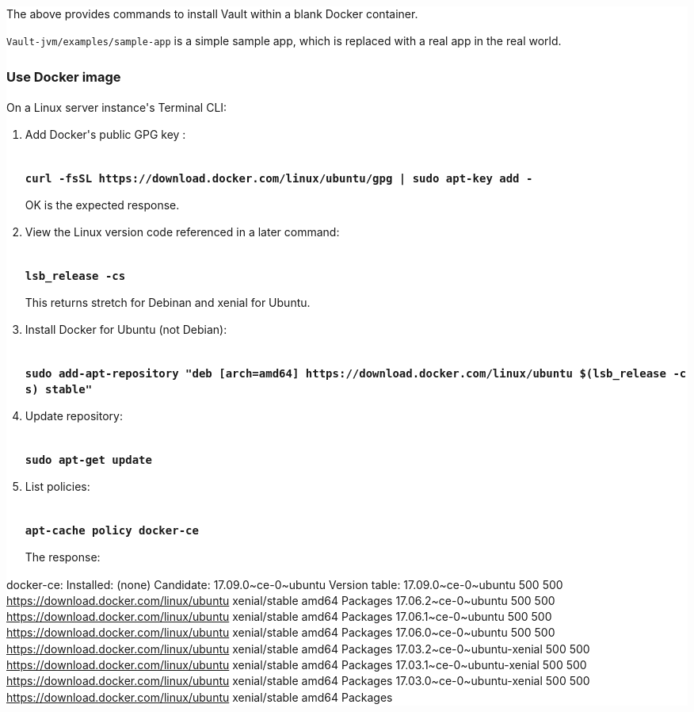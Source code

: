    The above provides commands to install Vault within a blank Docker container.

   `Vault-jvm/examples/sample-app` is a simple sample app, 
   which is replaced with a real app in the real world.



<a name="DockerHub"></a>

### Use Docker image

On a Linux server instance's Terminal CLI:

1. Add Docker's public GPG key :

   <pre><strong>
   curl -fsSL https://download.docker.com/linux/ubuntu/gpg | sudo apt-key add -
   </strong></pre>

   OK is the expected response.

0. View the Linux version code referenced in a later command:

   <pre><strong>
   lsb_release -cs
   </strong></pre>

   This returns stretch for Debinan and xenial for Ubuntu.

0. Install Docker for Ubuntu (not Debian):

   <pre><strong>
   sudo add-apt-repository "deb [arch=amd64] https://download.docker.com/linux/ubuntu $(lsb_release -cs) stable"
   </strong></pre>

0. Update repository:

   <pre><strong>
   sudo apt-get update
   </strong></pre>

0. List policies:

   <pre><strong>
   apt-cache policy docker-ce
   </strong></pre>

   The response:

   <pre>
docker-ce:
  Installed: (none)
  Candidate: 17.09.0~ce-0~ubuntu
  Version table:
     17.09.0~ce-0~ubuntu 500
        500 https://download.docker.com/linux/ubuntu xenial/stable amd64 Packages
     17.06.2~ce-0~ubuntu 500
        500 https://download.docker.com/linux/ubuntu xenial/stable amd64 Packages
     17.06.1~ce-0~ubuntu 500
        500 https://download.docker.com/linux/ubuntu xenial/stable amd64 Packages
     17.06.0~ce-0~ubuntu 500
        500 https://download.docker.com/linux/ubuntu xenial/stable amd64 Packages
     17.03.2~ce-0~ubuntu-xenial 500
        500 https://download.docker.com/linux/ubuntu xenial/stable amd64 Packages
     17.03.1~ce-0~ubuntu-xenial 500
        500 https://download.docker.com/linux/ubuntu xenial/stable amd64 Packages
     17.03.0~ce-0~ubuntu-xenial 500
        500 https://download.docker.com/linux/ubuntu xenial/stable amd64 Packages
   </pre>
